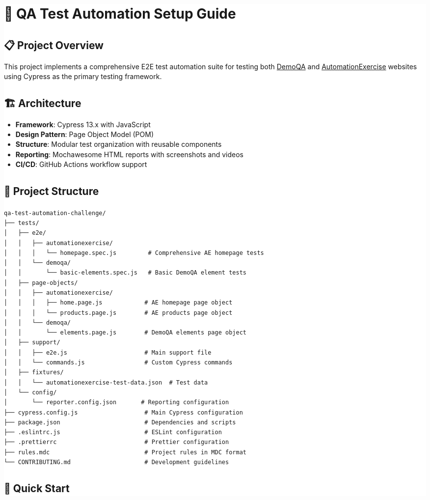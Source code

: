 # 🧪 QA Test Automation Setup Guide

## 📋 Project Overview

This project implements a comprehensive E2E test automation suite for testing both [DemoQA](https://demoqa.com/) and [AutomationExercise](https://automationexercise.com/) websites using Cypress as the primary testing framework.

## 🏗️ Architecture

- **Framework**: Cypress 13.x with JavaScript
- **Design Pattern**: Page Object Model (POM)
- **Structure**: Modular test organization with reusable components
- **Reporting**: Mochawesome HTML reports with screenshots and videos
- **CI/CD**: GitHub Actions workflow support

## 📁 Project Structure

```
qa-test-automation-challenge/
├── tests/
│   ├── e2e/
│   │   ├── automationexercise/
│   │   │   └── homepage.spec.js         # Comprehensive AE homepage tests
│   │   └── demoqa/
│   │       └── basic-elements.spec.js   # Basic DemoQA element tests
│   ├── page-objects/
│   │   ├── automationexercise/
│   │   │   ├── home.page.js            # AE homepage page object
│   │   │   └── products.page.js        # AE products page object
│   │   └── demoqa/
│   │       └── elements.page.js        # DemoQA elements page object
│   ├── support/
│   │   ├── e2e.js                      # Main support file
│   │   └── commands.js                 # Custom Cypress commands
│   ├── fixtures/
│   │   └── automationexercise-test-data.json  # Test data
│   └── config/
│       └── reporter.config.json       # Reporting configuration
├── cypress.config.js                   # Main Cypress configuration
├── package.json                        # Dependencies and scripts
├── .eslintrc.js                        # ESLint configuration
├── .prettierrc                         # Prettier configuration
├── rules.mdc                           # Project rules in MDC format
└── CONTRIBUTING.md                     # Development guidelines
```

## 🚀 Quick Start
